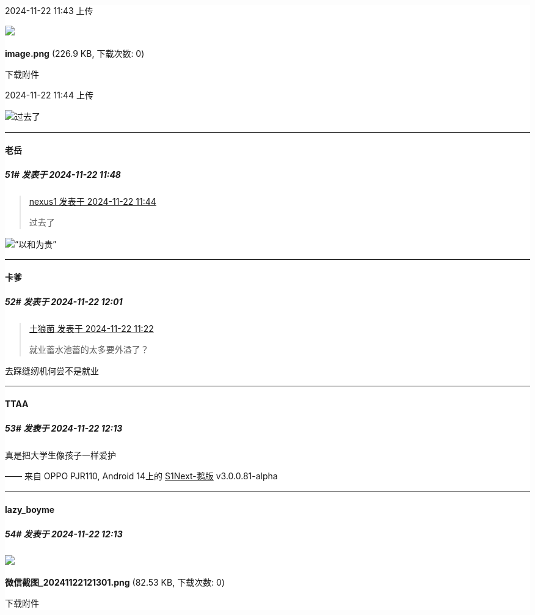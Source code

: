 2024-11-22 11:43 上传

<img src="https://img.saraba1st.com/forum/202411/22/114411vrtyyrpiiooyvylg.png" referrerpolicy="no-referrer">

<strong>image.png</strong> (226.9 KB, 下载次数: 0)

下载附件

2024-11-22 11:44 上传

<img src="https://static.saraba1st.com/image/smiley/face2017/029.png" referrerpolicy="no-referrer">过去了

*****

####  老岳  
##### 51#       发表于 2024-11-22 11:48

<blockquote><a href="httphttps://bbs.saraba1st.com/2b/forum.php?mod=redirect&amp;goto=findpost&amp;pid=66752061&amp;ptid=2207475" target="_blank">nexus1 发表于 2024-11-22 11:44</a>

过去了</blockquote>
<img src="https://static.saraba1st.com/image/smiley/face/191.gif" referrerpolicy="no-referrer">“以和为贵”

*****

####  卡爹  
##### 52#       发表于 2024-11-22 12:01

<blockquote><a href="httphttps://bbs.saraba1st.com/2b/forum.php?mod=redirect&amp;goto=findpost&amp;pid=66751887&amp;ptid=2207475" target="_blank">土狼菌 发表于 2024-11-22 11:22</a>

就业蓄水池蓄的太多要外溢了？</blockquote>
去踩缝纫机何尝不是就业

*****

####  TTAA  
##### 53#       发表于 2024-11-22 12:13

真是把大学生像孩子一样爱护

—— 来自 OPPO PJR110, Android 14上的 [S1Next-鹅版](https://github.com/ykrank/S1-Next/releases) v3.0.0.81-alpha

*****

####  lazy_boyme  
##### 54#       发表于 2024-11-22 12:13

<img src="https://img.saraba1st.com/forum/202411/22/121349j1zo18yyyw4cyyjl.png" referrerpolicy="no-referrer">

<strong>微信截图_20241122121301.png</strong> (82.53 KB, 下载次数: 0)

下载附件
